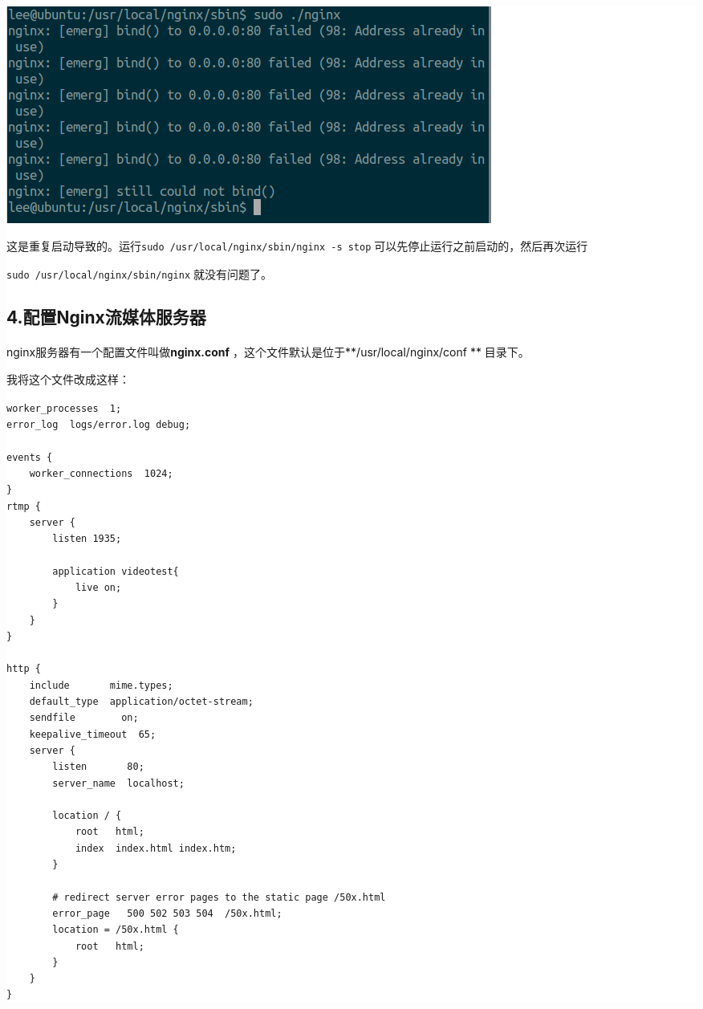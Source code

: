 ![1](../images/rtmp_nginx/2.png)

这是重复启动导致的。运行`sudo /usr/local/nginx/sbin/nginx -s stop`  可以先停止运行之前启动的，然后再次运行

`sudo /usr/local/nginx/sbin/nginx` 就没有问题了。



## 4.配置Nginx流媒体服务器

nginx服务器有一个配置文件叫做**nginx.conf** ，这个文件默认是位于**/usr/local/nginx/conf **  目录下。

我将这个文件改成这样：

```
worker_processes  1;
error_log  logs/error.log debug;

events {
    worker_connections  1024;
}
rtmp {
    server {
        listen 1935;
            		
		application videotest{
			live on;
		}
    }
}

http {
    include       mime.types;
    default_type  application/octet-stream;
    sendfile        on;
    keepalive_timeout  65;
    server {
        listen       80;
        server_name  localhost;

        location / {
            root   html;
            index  index.html index.htm;
        }

        # redirect server error pages to the static page /50x.html
        error_page   500 502 503 504  /50x.html;
        location = /50x.html {
            root   html;
        }
    }
}
```